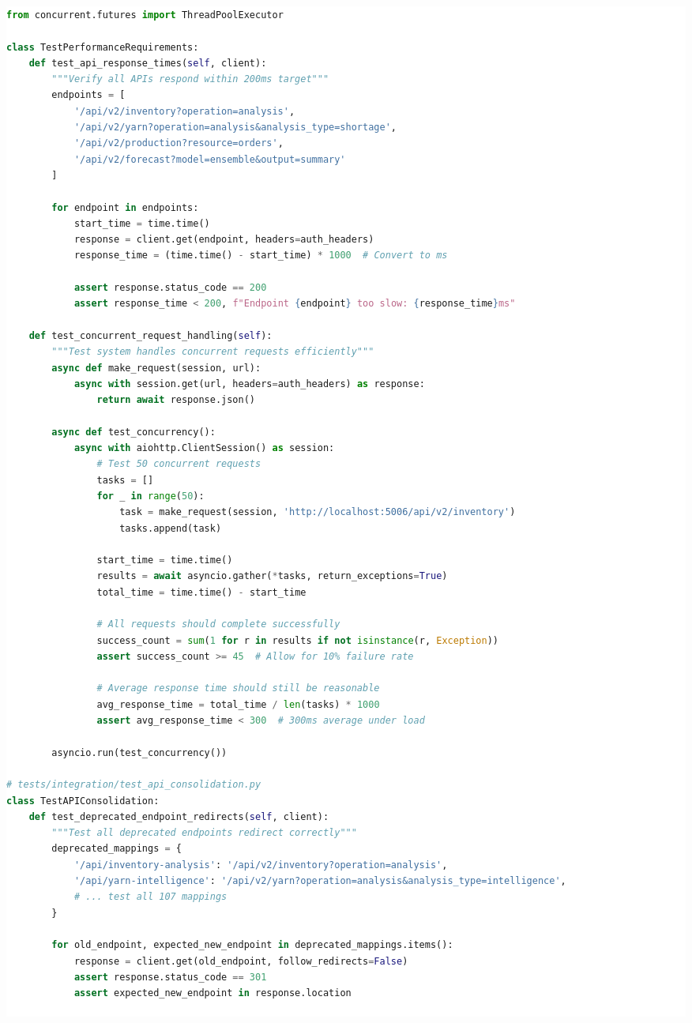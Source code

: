 ```python
from concurrent.futures import ThreadPoolExecutor

class TestPerformanceRequirements:
    def test_api_response_times(self, client):
        """Verify all APIs respond within 200ms target"""
        endpoints = [
            '/api/v2/inventory?operation=analysis',
            '/api/v2/yarn?operation=analysis&analysis_type=shortage',
            '/api/v2/production?resource=orders',
            '/api/v2/forecast?model=ensemble&output=summary'
        ]
        
        for endpoint in endpoints:
            start_time = time.time()
            response = client.get(endpoint, headers=auth_headers)
            response_time = (time.time() - start_time) * 1000  # Convert to ms
            
            assert response.status_code == 200
            assert response_time < 200, f"Endpoint {endpoint} too slow: {response_time}ms"
    
    def test_concurrent_request_handling(self):
        """Test system handles concurrent requests efficiently"""
        async def make_request(session, url):
            async with session.get(url, headers=auth_headers) as response:
                return await response.json()
        
        async def test_concurrency():
            async with aiohttp.ClientSession() as session:
                # Test 50 concurrent requests
                tasks = []
                for _ in range(50):
                    task = make_request(session, 'http://localhost:5006/api/v2/inventory')
                    tasks.append(task)
                
                start_time = time.time()
                results = await asyncio.gather(*tasks, return_exceptions=True)
                total_time = time.time() - start_time
                
                # All requests should complete successfully
                success_count = sum(1 for r in results if not isinstance(r, Exception))
                assert success_count >= 45  # Allow for 10% failure rate
                
                # Average response time should still be reasonable
                avg_response_time = total_time / len(tasks) * 1000
                assert avg_response_time < 300  # 300ms average under load
        
        asyncio.run(test_concurrency())

# tests/integration/test_api_consolidation.py
class TestAPIConsolidation:
    def test_deprecated_endpoint_redirects(self, client):
        """Test all deprecated endpoints redirect correctly"""
        deprecated_mappings = {
            '/api/inventory-analysis': '/api/v2/inventory?operation=analysis',
            '/api/yarn-intelligence': '/api/v2/yarn?operation=analysis&analysis_type=intelligence',
            # ... test all 107 mappings
        }
        
        for old_endpoint, expected_new_endpoint in deprecated_mappings.items():
            response = client.get(old_endpoint, follow_redirects=False)
            assert response.status_code == 301
            assert expected_new_endpoint in response.location
    
```